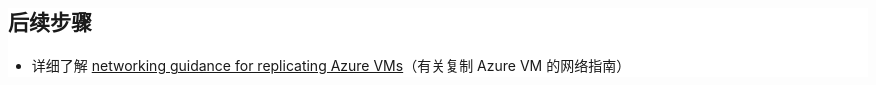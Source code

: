 ## 后续步骤
<a id="next-steps" class="xliff"></a>
- 详细了解 [networking guidance for replicating Azure VMs](site-recovery-azure-to-azure-networking-guidance.md)（有关复制 Azure VM 的网络指南）
